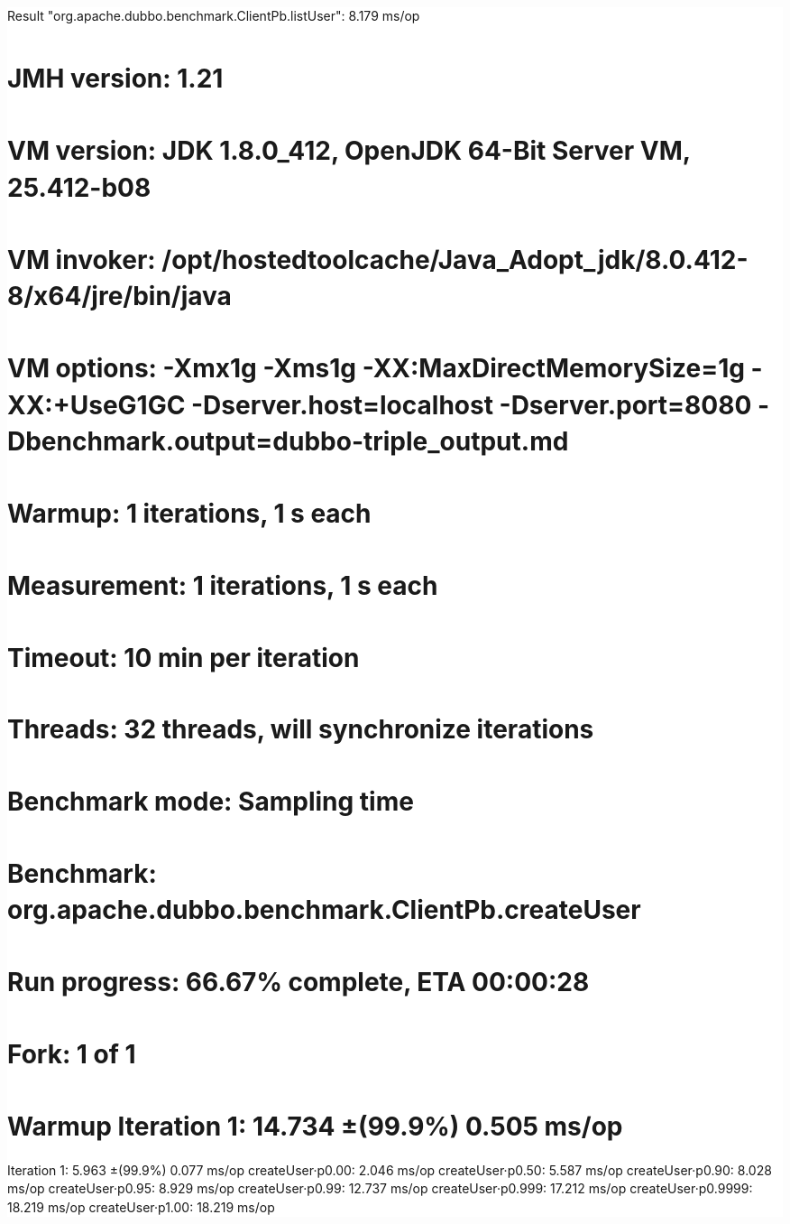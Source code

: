 
Result "org.apache.dubbo.benchmark.ClientPb.listUser":
  8.179 ms/op


# JMH version: 1.21
# VM version: JDK 1.8.0_412, OpenJDK 64-Bit Server VM, 25.412-b08
# VM invoker: /opt/hostedtoolcache/Java_Adopt_jdk/8.0.412-8/x64/jre/bin/java
# VM options: -Xmx1g -Xms1g -XX:MaxDirectMemorySize=1g -XX:+UseG1GC -Dserver.host=localhost -Dserver.port=8080 -Dbenchmark.output=dubbo-triple_output.md
# Warmup: 1 iterations, 1 s each
# Measurement: 1 iterations, 1 s each
# Timeout: 10 min per iteration
# Threads: 32 threads, will synchronize iterations
# Benchmark mode: Sampling time
# Benchmark: org.apache.dubbo.benchmark.ClientPb.createUser

# Run progress: 66.67% complete, ETA 00:00:28
# Fork: 1 of 1
# Warmup Iteration   1: 14.734 ±(99.9%) 0.505 ms/op
Iteration   1: 5.963 ±(99.9%) 0.077 ms/op
                 createUser·p0.00:   2.046 ms/op
                 createUser·p0.50:   5.587 ms/op
                 createUser·p0.90:   8.028 ms/op
                 createUser·p0.95:   8.929 ms/op
                 createUser·p0.99:   12.737 ms/op
                 createUser·p0.999:  17.212 ms/op
                 createUser·p0.9999: 18.219 ms/op
                 createUser·p1.00:   18.219 ms/op
